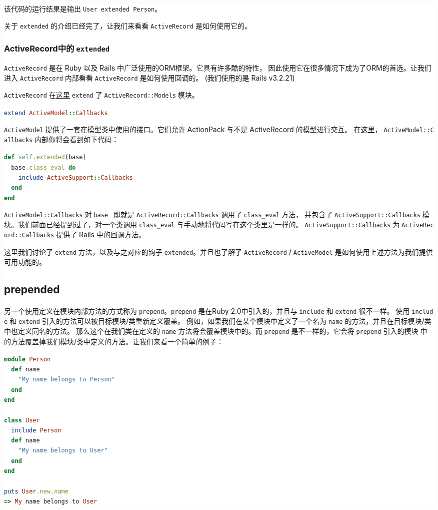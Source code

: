 该代码的运行结果是输出 `User extended Person`。

关于 `extended` 的介绍已经完了，让我们来看看 `ActiveRecord` 是如何使用它的。

### ActiveRecord中的 `extended`
`ActiveRecord` 是在 Ruby 以及 Rails 中广泛使用的ORM框架。它具有许多酷的特性，
因此使用它在很多情况下成为了ORM的首选。让我们进入 `ActiveRecord` 内部看看 `ActiveRecord` 是如何使用回调的。
(我们使用的是 Rails v3.2.21)

`ActiveRecord` 在[这里](https://github.com/rails/rails/blob/v3.2.21/activerecord/lib/active_record/callbacks.rb#L246) `extend` 了 `ActiveRecord::Models` 模块。

```ruby
extend ActiveModel::Callbacks
```

`ActiveModel` 提供了一套在模型类中使用的接口。它们允许 ActionPack 与不是 ActiveRecord 的模型进行交互。
在[这里](https://github.com/rails/rails/blob/v3.2.21/activemodel/lib/active_model/callbacks.rb#L49-L53)， `ActiveModel::Callbacks` 内部你将会看到如下代码：

```ruby
def self.extended(base)
  base.class_eval do
    include ActiveSupport::Callbacks
  end
end
```

`ActiveModel::Callbacks` 对 `base ` 即就是 `ActiveRecord::Callbacks` 调用了 `class_eval` 方法，
并包含了 `ActiveSupport::Callbacks` 模块。我们前面已经提到过了，对一个类调用 `class_eval` 与手动地将代码写在这个类里是一样的。
`ActiveSupport::Callbacks` 为 `ActiveRecord::Callbacks` 提供了 Rails 中的回调方法。

这里我们讨论了 `extend` 方法，以及与之对应的钩子 `extended`。并且也了解了 `ActiveRecord` / `ActiveModel` 
是如何使用上述方法为我们提供可用功能的。

## prepended

另一个使用定义在模块内部方法的方式称为 `prepend`。`prepend` 是在Ruby 2.0中引入的，并且与 `include` 和 `extend` 很不一样。
使用 `include` 和 `extend` 引入的方法可以被目标模块/类重新定义覆盖。
例如，如果我们在某个模块中定义了一个名为 `name` 的方法，并且在目标模块/类中也定义同名的方法。
那么这个在我们类在定义的 `name` 方法将会覆盖模块中的。而 `prepend` 是不一样的，它会将 `prepend` 引入的模块
中的方法覆盖掉我们模块/类中定义的方法。让我们来看一个简单的例子：

```ruby
module Person
  def name
    "My name belongs to Person"
  end
end

class User
  include Person
  def name
    "My name belongs to User"
  end
end

puts User.new.name 
=> My name belongs to User
```

